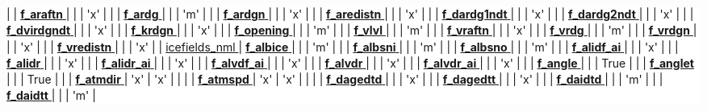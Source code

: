 |                       | [**f_araftn**             ](https://cice-consortium-cice.readthedocs.io/en/main/search.html?q=f_araftn) |                 |                 |             'x' |
|                       | [**f_ardg**               ](https://cice-consortium-cice.readthedocs.io/en/main/search.html?q=f_ardg) |                 |                 |             'm' |
|                       | [**f_ardgn**              ](https://cice-consortium-cice.readthedocs.io/en/main/search.html?q=f_ardgn) |                 |                 |             'x' |
|                       | [**f_aredistn**           ](https://cice-consortium-cice.readthedocs.io/en/main/search.html?q=f_aredistn) |                 |                 |             'x' |
|                       | [**f_dardg1ndt**          ](https://cice-consortium-cice.readthedocs.io/en/main/search.html?q=f_dardg1ndt) |                 |                 |             'x' |
|                       | [**f_dardg2ndt**          ](https://cice-consortium-cice.readthedocs.io/en/main/search.html?q=f_dardg2ndt) |                 |                 |             'x' |
|                       | [**f_dvirdgndt**          ](https://cice-consortium-cice.readthedocs.io/en/main/search.html?q=f_dvirdgndt) |                 |                 |             'x' |
|                       | [**f_krdgn**              ](https://cice-consortium-cice.readthedocs.io/en/main/search.html?q=f_krdgn) |                 |                 |             'x' |
|                       | [**f_opening**            ](https://cice-consortium-cice.readthedocs.io/en/main/search.html?q=f_opening) |                 |                 |             'm' |
|                       | [**f_vlvl**               ](https://cice-consortium-cice.readthedocs.io/en/main/search.html?q=f_vlvl) |                 |                 |             'm' |
|                       | [**f_vraftn**             ](https://cice-consortium-cice.readthedocs.io/en/main/search.html?q=f_vraftn) |                 |                 |             'x' |
|                       | [**f_vrdg**               ](https://cice-consortium-cice.readthedocs.io/en/main/search.html?q=f_vrdg) |                 |                 |             'm' |
|                       | [**f_vrdgn**              ](https://cice-consortium-cice.readthedocs.io/en/main/search.html?q=f_vrdgn) |                 |                 |             'x' |
|                       | [**f_vredistn**           ](https://cice-consortium-cice.readthedocs.io/en/main/search.html?q=f_vredistn) |                 |                 |             'x' |
| [icefields_nml        ](https://cice-consortium-cice.readthedocs.io/en/main/search.html?q=icefields_nml) | [**f_albice**             ](https://cice-consortium-cice.readthedocs.io/en/main/search.html?q=f_albice) |                 |                 |             'm' |
|                       | [**f_albsni**             ](https://cice-consortium-cice.readthedocs.io/en/main/search.html?q=f_albsni) |                 |                 |             'm' |
|                       | [**f_albsno**             ](https://cice-consortium-cice.readthedocs.io/en/main/search.html?q=f_albsno) |                 |                 |             'm' |
|                       | [**f_alidf_ai**           ](https://cice-consortium-cice.readthedocs.io/en/main/search.html?q=f_alidf_ai) |                 |                 |             'x' |
|                       | [**f_alidr**              ](https://cice-consortium-cice.readthedocs.io/en/main/search.html?q=f_alidr) |                 |                 |             'x' |
|                       | [**f_alidr_ai**           ](https://cice-consortium-cice.readthedocs.io/en/main/search.html?q=f_alidr_ai) |                 |                 |             'x' |
|                       | [**f_alvdf_ai**           ](https://cice-consortium-cice.readthedocs.io/en/main/search.html?q=f_alvdf_ai) |                 |                 |             'x' |
|                       | [**f_alvdr**              ](https://cice-consortium-cice.readthedocs.io/en/main/search.html?q=f_alvdr) |                 |                 |             'x' |
|                       | [**f_alvdr_ai**           ](https://cice-consortium-cice.readthedocs.io/en/main/search.html?q=f_alvdr_ai) |                 |                 |             'x' |
|                       | [**f_angle**              ](https://cice-consortium-cice.readthedocs.io/en/main/search.html?q=f_angle) |                 |                 |            True |
|                       | [**f_anglet**             ](https://cice-consortium-cice.readthedocs.io/en/main/search.html?q=f_anglet) |                 |                 |            True |
|                       | [**f_atmdir**             ](https://cice-consortium-cice.readthedocs.io/en/main/search.html?q=f_atmdir) |             'x' |             'x' |                 |
|                       | [**f_atmspd**             ](https://cice-consortium-cice.readthedocs.io/en/main/search.html?q=f_atmspd) |             'x' |             'x' |                 |
|                       | [**f_dagedtd**            ](https://cice-consortium-cice.readthedocs.io/en/main/search.html?q=f_dagedtd) |                 |                 |             'x' |
|                       | [**f_dagedtt**            ](https://cice-consortium-cice.readthedocs.io/en/main/search.html?q=f_dagedtt) |                 |                 |             'x' |
|                       | [**f_daidtd**             ](https://cice-consortium-cice.readthedocs.io/en/main/search.html?q=f_daidtd) |                 |                 |             'm' |
|                       | [**f_daidtt**             ](https://cice-consortium-cice.readthedocs.io/en/main/search.html?q=f_daidtt) |                 |                 |             'm' |